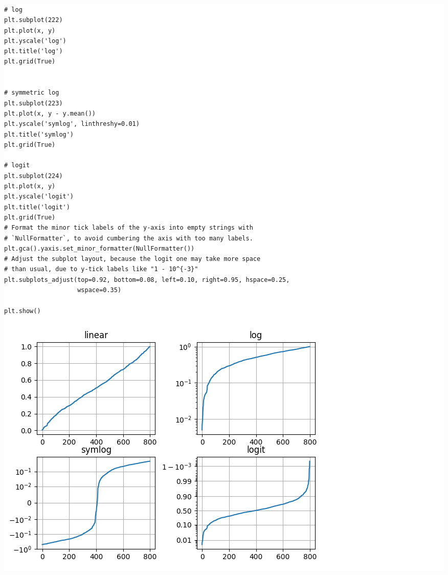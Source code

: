 ```
# log
plt.subplot(222)
plt.plot(x, y)
plt.yscale('log')
plt.title('log')
plt.grid(True)


# symmetric log
plt.subplot(223)
plt.plot(x, y - y.mean())
plt.yscale('symlog', linthreshy=0.01)
plt.title('symlog')
plt.grid(True)

# logit
plt.subplot(224)
plt.plot(x, y)
plt.yscale('logit')
plt.title('logit')
plt.grid(True)
# Format the minor tick labels of the y-axis into empty strings with
# `NullFormatter`, to avoid cumbering the axis with too many labels.
plt.gca().yaxis.set_minor_formatter(NullFormatter())
# Adjust the subplot layout, because the logit one may take more space
# than usual, due to y-tick labels like "1 - 10^{-3}"
plt.subplots_adjust(top=0.92, bottom=0.08, left=0.10, right=0.95, hspace=0.25,
                    wspace=0.35)

plt.show()
```

![](./imgs/sphx_glr_pyplot_010.png)
